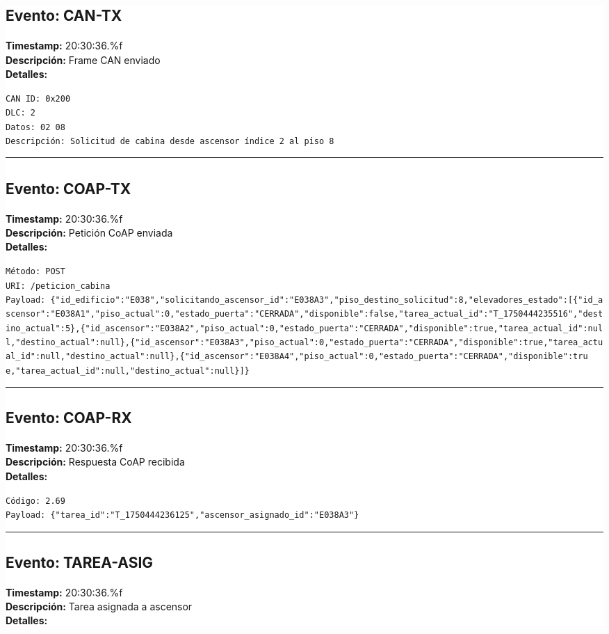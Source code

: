 
## Evento: CAN-TX

**Timestamp:** 20:30:36.%f  
**Descripción:** Frame CAN enviado  
**Detalles:**

```
CAN ID: 0x200
DLC: 2
Datos: 02 08 
Descripción: Solicitud de cabina desde ascensor índice 2 al piso 8
```

---

## Evento: COAP-TX

**Timestamp:** 20:30:36.%f  
**Descripción:** Petición CoAP enviada  
**Detalles:**

```
Método: POST
URI: /peticion_cabina
Payload: {"id_edificio":"E038","solicitando_ascensor_id":"E038A3","piso_destino_solicitud":8,"elevadores_estado":[{"id_ascensor":"E038A1","piso_actual":0,"estado_puerta":"CERRADA","disponible":false,"tarea_actual_id":"T_1750444235516","destino_actual":5},{"id_ascensor":"E038A2","piso_actual":0,"estado_puerta":"CERRADA","disponible":true,"tarea_actual_id":null,"destino_actual":null},{"id_ascensor":"E038A3","piso_actual":0,"estado_puerta":"CERRADA","disponible":true,"tarea_actual_id":null,"destino_actual":null},{"id_ascensor":"E038A4","piso_actual":0,"estado_puerta":"CERRADA","disponible":true,"tarea_actual_id":null,"destino_actual":null}]}
```

---

## Evento: COAP-RX

**Timestamp:** 20:30:36.%f  
**Descripción:** Respuesta CoAP recibida  
**Detalles:**

```
Código: 2.69
Payload: {"tarea_id":"T_1750444236125","ascensor_asignado_id":"E038A3"}
```

---

## Evento: TAREA-ASIG

**Timestamp:** 20:30:36.%f  
**Descripción:** Tarea asignada a ascensor  
**Detalles:**
